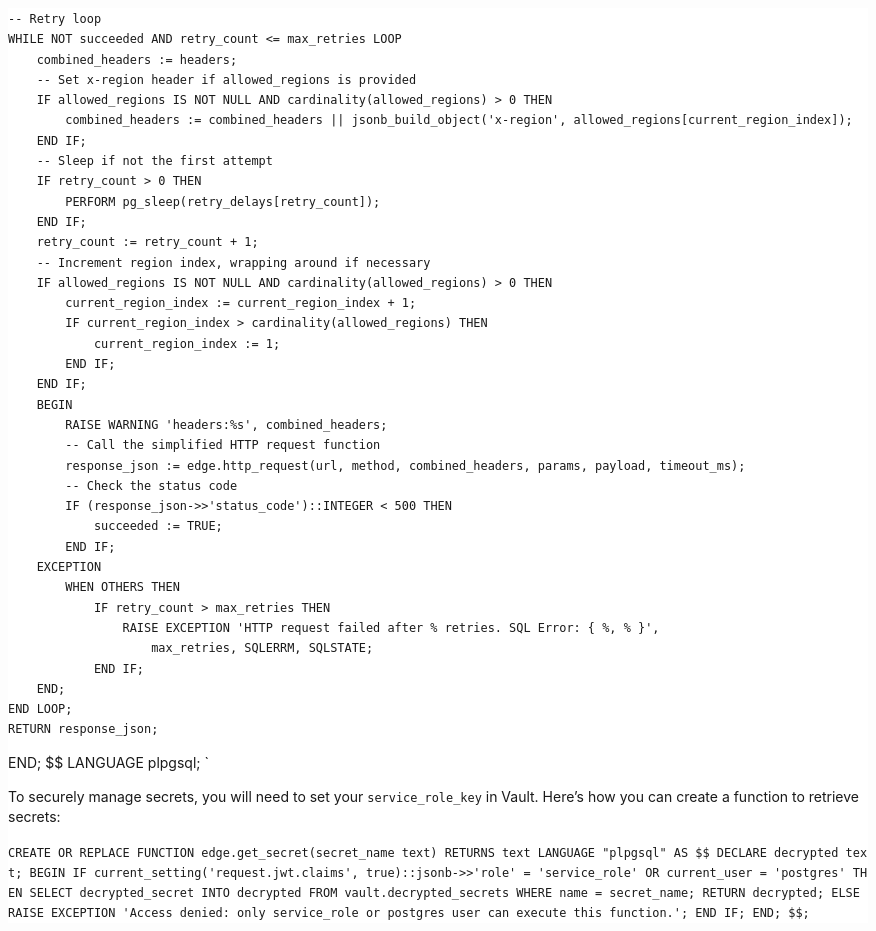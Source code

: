     -- Retry loop
    WHILE NOT succeeded AND retry_count <= max_retries LOOP
        combined_headers := headers;
        -- Set x-region header if allowed_regions is provided
        IF allowed_regions IS NOT NULL AND cardinality(allowed_regions) > 0 THEN
            combined_headers := combined_headers || jsonb_build_object('x-region', allowed_regions[current_region_index]);
        END IF;
        -- Sleep if not the first attempt
        IF retry_count > 0 THEN
            PERFORM pg_sleep(retry_delays[retry_count]);
        END IF;
        retry_count := retry_count + 1;
        -- Increment region index, wrapping around if necessary
        IF allowed_regions IS NOT NULL AND cardinality(allowed_regions) > 0 THEN
            current_region_index := current_region_index + 1;
            IF current_region_index > cardinality(allowed_regions) THEN
                current_region_index := 1;
            END IF;
        END IF;
        BEGIN
            RAISE WARNING 'headers:%s', combined_headers;
            -- Call the simplified HTTP request function
            response_json := edge.http_request(url, method, combined_headers, params, payload, timeout_ms);
            -- Check the status code
            IF (response_json->>'status_code')::INTEGER < 500 THEN
                succeeded := TRUE;
            END IF;
        EXCEPTION
            WHEN OTHERS THEN
                IF retry_count > max_retries THEN
                    RAISE EXCEPTION 'HTTP request failed after % retries. SQL Error: { %, % }',
                        max_retries, SQLERRM, SQLSTATE;
                END IF;
        END;
    END LOOP;
    RETURN response_json;
END;
$$ LANGUAGE plpgsql;
`

To securely manage secrets, you will need to set your `service_role_key` in Vault. Here’s how you can create a function to retrieve secrets:

`
CREATE OR REPLACE FUNCTION edge.get_secret(secret_name text) RETURNS text
    LANGUAGE "plpgsql"
    AS $$
DECLARE
    decrypted text;
BEGIN
    IF current_setting('request.jwt.claims', true)::jsonb->>'role' = 'service_role' OR current_user = 'postgres' THEN
        SELECT decrypted_secret
        INTO decrypted
        FROM vault.decrypted_secrets
        WHERE name = secret_name;
        RETURN decrypted;
    ELSE
        RAISE EXCEPTION 'Access denied: only service_role or postgres user can execute this function.';
    END IF;
END;
$$;
`
